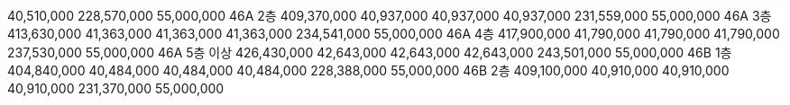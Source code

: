 <td>40,510,000</td>
<td>228,570,000</td>
<td>55,000,000</td>
</tr>
<tr>
<td>46A</td>
<td>2층</td>
<td>409,370,000</td>
<td>40,937,000</td>
<td>40,937,000</td>
<td>40,937,000</td>
<td>231,559,000</td>
<td>55,000,000</td>
</tr>
<tr>
<td>46A</td>
<td>3층</td>
<td>413,630,000</td>
<td>41,363,000</td>
<td>41,363,000</td>
<td>41,363,000</td>
<td>234,541,000</td>
<td>55,000,000</td>
</tr>
<tr>
<td>46A</td>
<td>4층</td>
<td>417,900,000</td>
<td>41,790,000</td>
<td>41,790,000</td>
<td>41,790,000</td>
<td>237,530,000</td>
<td>55,000,000</td>
</tr>
<tr>
<td>46A</td>
<td>5층 이상</td>
<td>426,430,000</td>
<td>42,643,000</td>
<td>42,643,000</td>
<td>42,643,000</td>
<td>243,501,000</td>
<td>55,000,000</td>
</tr>
<tr>
<td>46B</td>
<td>1층</td>
<td>404,840,000</td>
<td>40,484,000</td>
<td>40,484,000</td>
<td>40,484,000</td>
<td>228,388,000</td>
<td>55,000,000</td>
</tr>
<tr>
<td>46B</td>
<td>2층</td>
<td>409,100,000</td>
<td>40,910,000</td>
<td>40,910,000</td>
<td>40,910,000</td>
<td>231,370,000</td>
<td>55,000,000</td>
</tr>